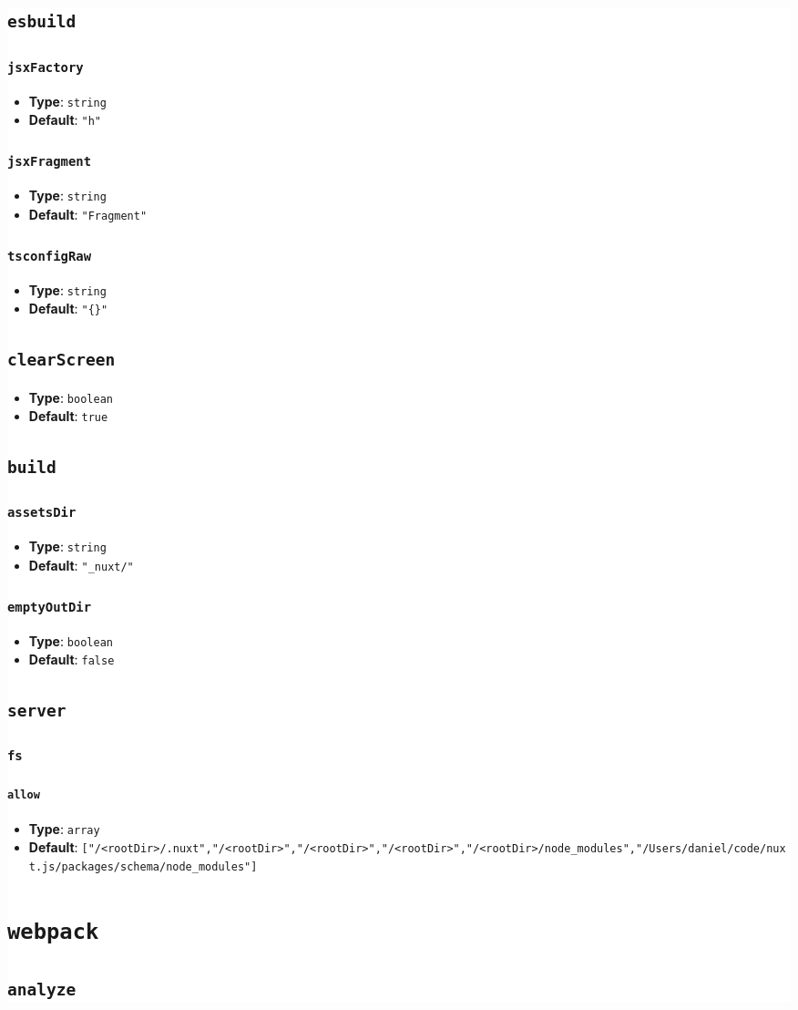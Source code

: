 
## `esbuild`

### `jsxFactory`
- **Type**: `string`
- **Default**: `"h"`


### `jsxFragment`
- **Type**: `string`
- **Default**: `"Fragment"`


### `tsconfigRaw`
- **Type**: `string`
- **Default**: `"{}"`


## `clearScreen`
- **Type**: `boolean`
- **Default**: `true`


## `build`

### `assetsDir`
- **Type**: `string`
- **Default**: `"_nuxt/"`


### `emptyOutDir`
- **Type**: `boolean`
- **Default**: `false`


## `server`

### `fs`

#### `allow`
- **Type**: `array`
- **Default**: `["/<rootDir>/.nuxt","/<rootDir>","/<rootDir>","/<rootDir>","/<rootDir>/node_modules","/Users/daniel/code/nuxt.js/packages/schema/node_modules"]`


# `webpack`

## `analyze`
